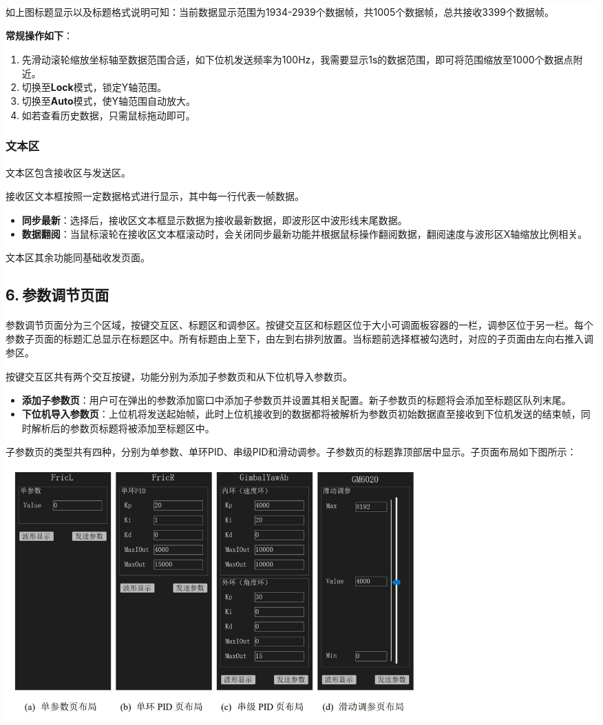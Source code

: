 如上图标题显示以及标题格式说明可知：当前数据显示范围为1934-2939个数据帧，共1005个数据帧，总共接收3399个数据帧。

**常规操作如下**：

1. 先滑动滚轮缩放坐标轴至数据范围合适，如下位机发送频率为100Hz，我需要显示1s的数据范围，即可将范围缩放至1000个数据点附近。
2. 切换至**Lock**模式，锁定Y轴范围。
3. 切换至**Auto**模式，使Y轴范围自动放大。
4. 如若查看历史数据，只需鼠标拖动即可。

### 文本区

文本区包含接收区与发送区。

接收区文本框按照一定数据格式进行显示，其中每一行代表一帧数据。

- **同步最新**：选择后，接收区文本框显示数据为接收最新数据，即波形区中波形线末尾数据。
- **数据翻阅**：当鼠标滚轮在接收区文本框滚动时，会关闭同步最新功能并根据鼠标操作翻阅数据，翻阅速度与波形区X轴缩放比例相关。

文本区其余功能同基础收发页面。

## 6. 参数调节页面

参数调节页面分为三个区域，按键交互区、标题区和调参区。按键交互区和标题区位于大小可调面板容器的一栏，调参区位于另一栏。每个参数子页面的标题汇总显示在标题区中。所有标题由上至下，由左到右排列放置。当标题前选择框被勾选时，对应的子页面由左向右推入调参区。

按键交互区共有两个交互按键，功能分别为添加子参数页和从下位机导入参数页。

- **添加子参数页**：用户可在弹出的参数添加窗口中添加子参数页并设置其相关配置。新子参数页的标题将会添加至标题区队列末尾。
- **下位机导入参数页**：上位机将发送起始帧，此时上位机接收到的数据都将被解析为参数页初始数据直至接收到下位机发送的结束帧，同时解析后的参数页标题将被添加至标题区中。

子参数页的类型共有四种，分别为单参数、单环PID、串级PID和滑动调参。子参数页的标题靠顶部居中显示。子页面布局如下图所示：

<img src="assets/调参子页面.jpg" style="zoom:60%;" />
